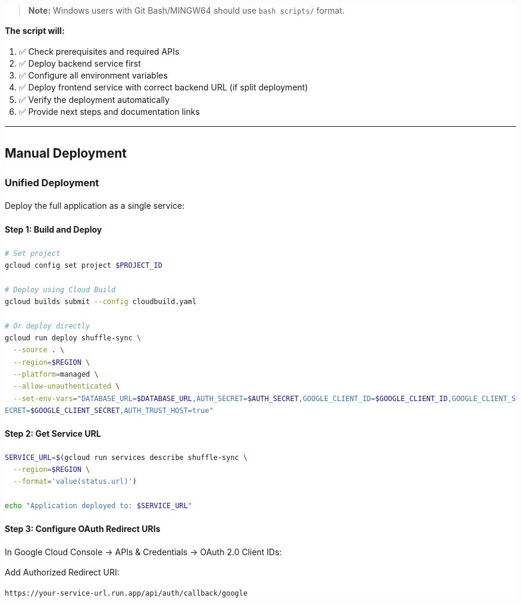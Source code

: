 > **Note:** Windows users with Git Bash/MINGW64 should use `bash scripts/` format.

**The script will:**
1. ✅ Check prerequisites and required APIs
2. ✅ Deploy backend service first
3. ✅ Configure all environment variables
4. ✅ Deploy frontend service with correct backend URL (if split deployment)
5. ✅ Verify the deployment automatically
6. ✅ Provide next steps and documentation links

---

## Manual Deployment

### Unified Deployment

Deploy the full application as a single service:

#### Step 1: Build and Deploy

```bash
# Set project
gcloud config set project $PROJECT_ID

# Deploy using Cloud Build
gcloud builds submit --config cloudbuild.yaml

# Or deploy directly
gcloud run deploy shuffle-sync \
  --source . \
  --region=$REGION \
  --platform=managed \
  --allow-unauthenticated \
  --set-env-vars="DATABASE_URL=$DATABASE_URL,AUTH_SECRET=$AUTH_SECRET,GOOGLE_CLIENT_ID=$GOOGLE_CLIENT_ID,GOOGLE_CLIENT_SECRET=$GOOGLE_CLIENT_SECRET,AUTH_TRUST_HOST=true"
```

#### Step 2: Get Service URL

```bash
SERVICE_URL=$(gcloud run services describe shuffle-sync \
  --region=$REGION \
  --format='value(status.url)')

echo "Application deployed to: $SERVICE_URL"
```

#### Step 3: Configure OAuth Redirect URIs

In Google Cloud Console → APIs & Credentials → OAuth 2.0 Client IDs:

Add Authorized Redirect URI:
```
https://your-service-url.run.app/api/auth/callback/google
```
